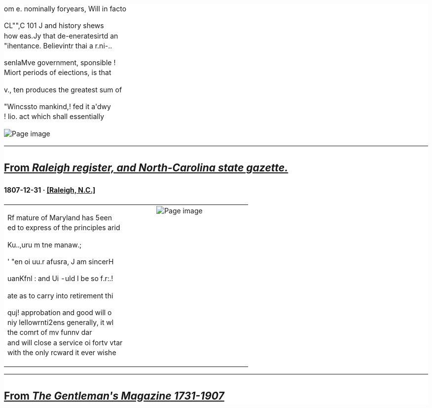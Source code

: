 om e. nominally foryears, Will in facto  
  
CL&quot;&quot;,C 101 J and history shews  
how eas.Jy that de-eneratesirtd an  
&quot;ihentance. Believintr thai a r.ni-..  
  
senlaMve government, sponsible !  
Miort periods of eiections, is that  
  
v., ten produces the greatest sum of  
  
&quot;Wincssto mankind,! fed it a&#x27;dwy  
! lio. act which shall essentially
</td><td style="width: 50%; max-height: 75%; margin: auto; display: block;">
<img alt="Page image" src="https://newspapers.digitalnc.org/images/iiif/batch_ncu_RalRegNCWA15n_ver01%2Fdata%2F1807123101%2F0627.jp2/pct:58.224449615178095,25.627009646302252,18.220869876499016,16.162915326902464/!600,600/0/default.jpg"/>
</td>
</tr></table>

---

## [From _Raleigh register, and North-Carolina state gazette._](https://newspapers.digitalnc.org/lccn/sn92073047/1807-12-31/ed-1/seq-3/)

#### 1807-12-31 &middot; [[Raleigh, N.C.]](http://dbpedia.org/resource/Raleigh%2C_North_Carolina)

<table style="width: 100%;"><tr><td style="width: 50%">

  
Rf mature of Maryland has 5een  
ed to express of the principles arid  
  
Ku..,uru m tne manaw.;  
  
&#x27; &quot;en oi uu.r afusra, J am sincerH  
  
uanKfnl : and Ui -uld I be so f.r:.!  
  
ate as to carry into retirement thi  
  
quj! approbation and good will o  
niy lelIowrnti2ens generally, it wl  
the comrt of mv funnv dar  
and will close a service oi fortv vtar  
with the only rcward it ever wishe
</td><td style="width: 50%; max-height: 75%; margin: auto; display: block;">
<img alt="Page image" src="https://newspapers.digitalnc.org/images/iiif/batch_ncu_RalRegNCWA15n_ver01%2Fdata%2F1807123101%2F0627.jp2/pct:57.45480579917666,52.58306538049303,18.25666726328978,7.727759914255091/!600,600/0/default.jpg"/>
</td>
</tr></table>

---

## [From _The Gentleman's Magazine 1731-1907_](https://archive.org/details/sim_gentlemans-magazine_1808-01_78/page/n82/mode/1up?view=theater)
